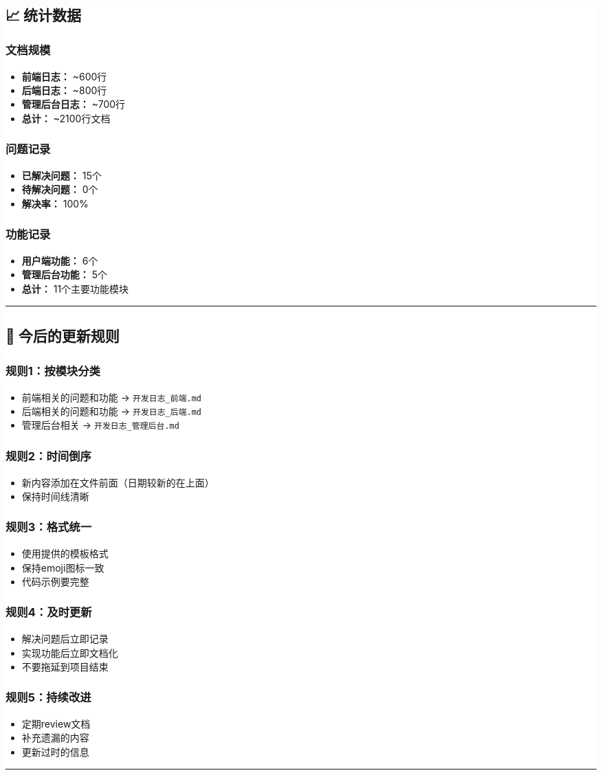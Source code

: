 ## 📈 统计数据

### 文档规模
- **前端日志：** ~600行
- **后端日志：** ~800行
- **管理后台日志：** ~700行
- **总计：** ~2100行文档

### 问题记录
- **已解决问题：** 15个
- **待解决问题：** 0个
- **解决率：** 100%

### 功能记录
- **用户端功能：** 6个
- **管理后台功能：** 5个
- **总计：** 11个主要功能模块

---

## 🎯 今后的更新规则

### 规则1：按模块分类
- 前端相关的问题和功能 → `开发日志_前端.md`
- 后端相关的问题和功能 → `开发日志_后端.md`
- 管理后台相关 → `开发日志_管理后台.md`

### 规则2：时间倒序
- 新内容添加在文件前面（日期较新的在上面）
- 保持时间线清晰

### 规则3：格式统一
- 使用提供的模板格式
- 保持emoji图标一致
- 代码示例要完整

### 规则4：及时更新
- 解决问题后立即记录
- 实现功能后立即文档化
- 不要拖延到项目结束

### 规则5：持续改进
- 定期review文档
- 补充遗漏的内容
- 更新过时的信息

---
